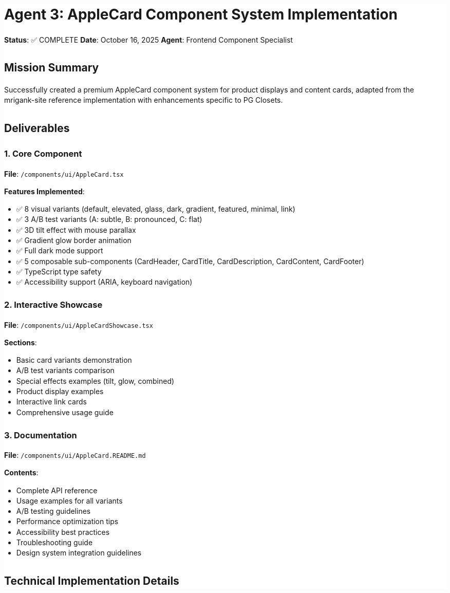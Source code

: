 # Agent 3: AppleCard Component System Implementation

**Status**: ✅ COMPLETE
**Date**: October 16, 2025
**Agent**: Frontend Component Specialist

## Mission Summary

Successfully created a premium AppleCard component system for product displays and content cards, adapted from the mrigank-site reference implementation with enhancements specific to PG Closets.

## Deliverables

### 1. Core Component
**File**: `/components/ui/AppleCard.tsx`

**Features Implemented**:
- ✅ 8 visual variants (default, elevated, glass, dark, gradient, featured, minimal, link)
- ✅ 3 A/B test variants (A: subtle, B: pronounced, C: flat)
- ✅ 3D tilt effect with mouse parallax
- ✅ Gradient glow border animation
- ✅ Full dark mode support
- ✅ 5 composable sub-components (CardHeader, CardTitle, CardDescription, CardContent, CardFooter)
- ✅ TypeScript type safety
- ✅ Accessibility support (ARIA, keyboard navigation)

### 2. Interactive Showcase
**File**: `/components/ui/AppleCardShowcase.tsx`

**Sections**:
- Basic card variants demonstration
- A/B test variants comparison
- Special effects examples (tilt, glow, combined)
- Product display examples
- Interactive link cards
- Comprehensive usage guide

### 3. Documentation
**File**: `/components/ui/AppleCard.README.md`

**Contents**:
- Complete API reference
- Usage examples for all variants
- A/B testing guidelines
- Performance optimization tips
- Accessibility best practices
- Troubleshooting guide
- Design system integration guidelines

## Technical Implementation Details
